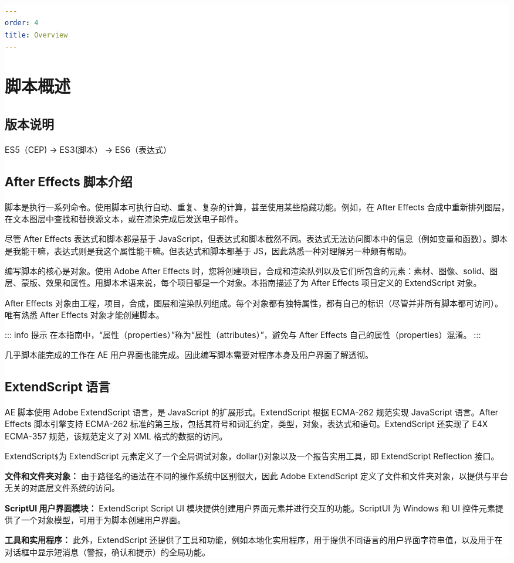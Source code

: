 ```yaml
---
order: 4
title: Overview
---
```


# 脚本概述

## 版本说明

ES5（CEP) → ES3(脚本） → ES6（表达式）

## After Effects 脚本介绍

脚本是执行一系列命令。使用脚本可执行自动、重复、复杂的计算，甚至使用某些隐藏功能。例如，在 After
Effects 合成中重新排列图层，在文本图层中查找和替换源文本，或在渲染完成后发送电子邮件。

尽管 After
Effects 表达式和脚本都是基于 JavaScript，但表达式和脚本截然不同。表达式无法访问脚本中的信息（例如变量和函数）。脚本是我能干嘛，表达式则是我这个属性能干嘛。但表达式和脚本都基于 JS，因此熟悉一种对理解另一种颇有帮助。

编写脚本的核心是对象。使用 Adobe After
Effects 时，您将创建项目，合成和渲染队列以及它们所包含的元素：素材、图像、solid、图层、蒙版、效果和属性。用脚本术语来说，每个项目都是一个对象。本指南描述了为 After
Effects 项目定义的 ExtendScript 对象。

After Effects 对象由工程，项目，合成，图层和渲染队列组成。每个对象都有独特属性，都有自己的标识（尽管并非所有脚本都可访问）。唯有熟悉 After
Effects 对象才能创建脚本。

::: info 提示
在本指南中，“属性（properties）”称为“属性（attributes）”，避免与 After Effects 自己的属性（properties）混淆。
:::

几乎脚本能完成的工作在 AE 用户界面也能完成。因此编写脚本需要对程序本身及用户界面了解透彻。

## ExtendScript 语言

AE 脚本使用 Adobe
ExtendScript 语言，是 JavaScript 的扩展形式。ExtendScript 根据 ECMA-262 规范实现 JavaScript 语言。After
Effects 脚本引擎支持 ECMA-262 标准的第三版，包括其符号和词汇约定，类型，对象，表达式和语句。ExtendScript 还实现了 E4X
ECMA-357 规范，该规范定义了对 XML 格式的数据的访问。

ExtendScript`$`为 ExtendScript 元素定义了一个全局调试对象，dollar()对象以及一个报告实用工具，即 ExtendScript
Reflection 接口。

**文件和文件夹对象：** 由于路径名的语法在不同的操作系统中区别很大，因此 Adobe
ExtendScript 定义了文件和文件夹对象，以提供与平台无关的对底层文件系统的访问。

**ScriptUI 用户界面模块：** ExtendScript Script
UI 模块提供创建用户界面元素并进行交互的功能。ScriptUI 为 Windows 和 UI 控件元素提供了一个对象模型，可用于为脚本创建用户界面。

**工具和实用程序：**
此外，ExtendScript 还提供了工具和功能，例如本地化实用程序，用于提供不同语言的用户界面字符串值，以及用于在对话框中显示短消息（警报，确认和提示）的全局功能。
